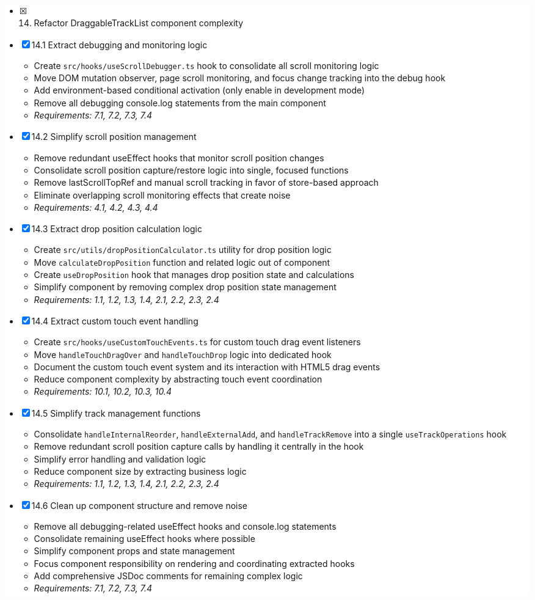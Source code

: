 - [x] 14. Refactor DraggableTrackList component complexity

- [x] 14.1 Extract debugging and monitoring logic
  - Create `src/hooks/useScrollDebugger.ts` hook to consolidate all scroll monitoring logic
  - Move DOM mutation observer, page scroll monitoring, and focus change tracking into the debug hook
  - Add environment-based conditional activation (only enable in development mode)
  - Remove all debugging console.log statements from the main component
  - _Requirements: 7.1, 7.2, 7.3, 7.4_

- [x] 14.2 Simplify scroll position management
  - Remove redundant useEffect hooks that monitor scroll position changes
  - Consolidate scroll position capture/restore logic into single, focused functions
  - Remove lastScrollTopRef and manual scroll tracking in favor of store-based approach
  - Eliminate overlapping scroll monitoring effects that create noise
  - _Requirements: 4.1, 4.2, 4.3, 4.4_

- [x] 14.3 Extract drop position calculation logic
  - Create `src/utils/dropPositionCalculator.ts` utility for drop position logic
  - Move `calculateDropPosition` function and related logic out of component
  - Create `useDropPosition` hook that manages drop position state and calculations
  - Simplify component by removing complex drop position state management
  - _Requirements: 1.1, 1.2, 1.3, 1.4, 2.1, 2.2, 2.3, 2.4_

- [x] 14.4 Extract custom touch event handling
  - Create `src/hooks/useCustomTouchEvents.ts` for custom touch drag event listeners
  - Move `handleTouchDragOver` and `handleTouchDrop` logic into dedicated hook
  - Document the custom touch event system and its interaction with HTML5 drag events
  - Reduce component complexity by abstracting touch event coordination
  - _Requirements: 10.1, 10.2, 10.3, 10.4_

- [x] 14.5 Simplify track management functions
  - Consolidate `handleInternalReorder`, `handleExternalAdd`, and `handleTrackRemove` into a single `useTrackOperations` hook
  - Remove redundant scroll position capture calls by handling it centrally in the hook
  - Simplify error handling and validation logic
  - Reduce component size by extracting business logic
  - _Requirements: 1.1, 1.2, 1.3, 1.4, 2.1, 2.2, 2.3, 2.4_

- [x] 14.6 Clean up component structure and remove noise
  - Remove all debugging-related useEffect hooks and console.log statements
  - Consolidate remaining useEffect hooks where possible
  - Simplify component props and state management
  - Focus component responsibility on rendering and coordinating extracted hooks
  - Add comprehensive JSDoc comments for remaining complex logic
  - _Requirements: 7.1, 7.2, 7.3, 7.4_